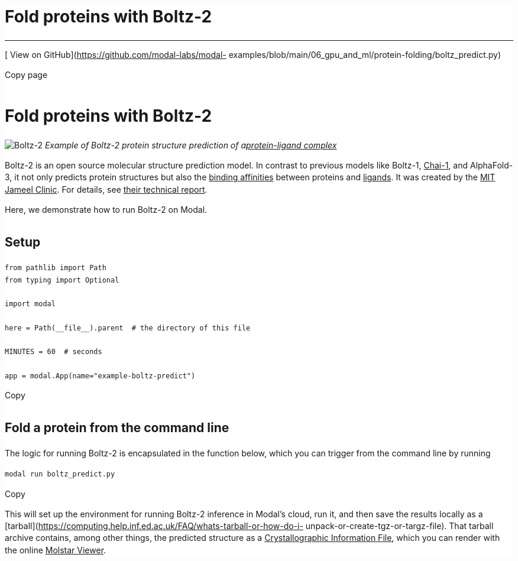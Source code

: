 # Fold proteins with Boltz-2

* * *

[ View on GitHub](https://github.com/modal-labs/modal-
examples/blob/main/06_gpu_and_ml/protein-folding/boltz_predict.py)

Copy page

# Fold proteins with Boltz-2

![Boltz-2](https://modal-cdn.com/cdnbot/boltz_examplecd5u3m0j_9fa47e43.webp)
_Example of Boltz-2 protein structure prediction of a[protein-ligand
complex](https://github.com/jwohlwend/boltz/blob/main/examples/affinity.yaml)_

Boltz-2 is an open source molecular structure prediction model. In contrast to
previous models like Boltz-1, [Chai-1](https://modal.com/docs/examples/chai1),
and AlphaFold-3, it not only predicts protein structures but also the [binding
affinities](https://en.wikipedia.org/wiki/Ligand_\(biochemistry\)#Receptor/ligand_binding_affinity)
between proteins and
[ligands](https://en.wikipedia.org/wiki/Ligand_\(biochemistry\)). It was
created by the [MIT Jameel Clinic](https://jclinic.mit.edu/boltz-2/). For
details, see [their technical
report](https://jeremywohlwend.com/assets/boltz2.pdf).

Here, we demonstrate how to run Boltz-2 on Modal.

## Setup

    from pathlib import Path
    from typing import Optional

    import modal

    here = Path(__file__).parent  # the directory of this file

    MINUTES = 60  # seconds

    app = modal.App(name="example-boltz-predict")

Copy

## Fold a protein from the command line

The logic for running Boltz-2 is encapsulated in the function below, which you
can trigger from the command line by running

    modal run boltz_predict.py

Copy

This will set up the environment for running Boltz-2 inference in Modal’s
cloud, run it, and then save the results locally as a
[tarball](https://computing.help.inf.ed.ac.uk/FAQ/whats-tarball-or-how-do-i-
unpack-or-create-tgz-or-targz-file). That tarball archive contains, among
other things, the predicted structure as a [Crystallographic Information
File](https://en.wikipedia.org/wiki/Crystallographic_Information_File), which
you can render with the online [Molstar Viewer](https://molstar.org/viewer).
